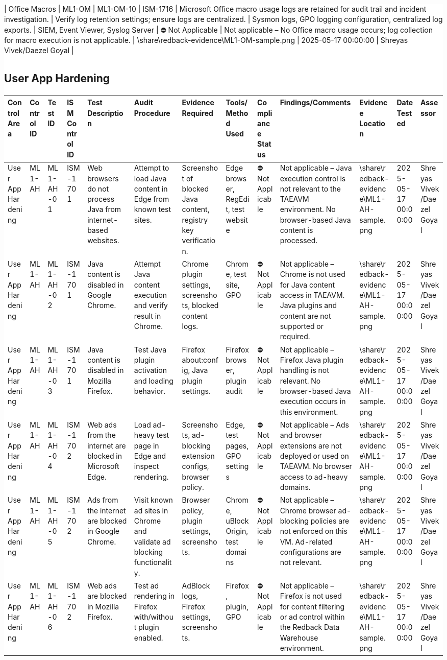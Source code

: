 | Office Macros | ML1-OM     | ML1-OM-10 | ISM-1716       | Microsoft Office macro usage logs are retained for audit trail and incident investigation.              | Verify log retention settings; ensure logs are centralized.                                 | Sysmon logs, GPO logging configuration, centralized log exports. | SIEM, Event Viewer, Syslog Server | ⛔ Not Applicable  | Not applicable – No Office macro usage occurs; log collection for macro execution is not applicable.                                                               | \\share\redback-evidence\ML1-OM-sample.png | 2025-05-17 00:00:00 | Shreyas Vivek/Daezel Goyal |

## User App Hardening

| Control Area       | Control ID | Test ID   | ISM Control ID | Test Description                                                                           | Audit Procedure                                                                | Evidence Required                                              | Tools/Method Used                   | Compliance Status | Findings/Comments                                                                                                                           | Evidence Location                          | Date Tested         | Assessor                   |
| :----------------- | :--------- | :-------- | :------------- | :----------------------------------------------------------------------------------------- | :----------------------------------------------------------------------------- | :------------------------------------------------------------- | :---------------------------------- | :---------------- | :------------------------------------------------------------------------------------------------------------------------------------------ | :----------------------------------------- | :------------------ | :------------------------- |
| User App Hardening | ML1-AH     | ML1-AH-01 | ISM-1701       | Web browsers do not process Java from internet-based websites.                             | Attempt to load Java content in Edge from known test sites.                    | Screenshot of blocked Java content, registry key verification. | Edge browser, RegEdit, test website | ⛔ Not Applicable | Not applicable – Java execution control is not relevant to the TAEAVM environment. No browser-based Java content is processed.              | \\share\redback-evidence\ML1-AH-sample.png | 2025-05-17 00:00:00 | Shreyas Vivek/Daezel Goyal |
| User App Hardening | ML1-AH     | ML1-AH-02 | ISM-1701       | Java content is disabled in Google Chrome.                                                 | Attempt Java content execution and verify result in Chrome.                    | Chrome plugin settings, screenshots, blocked content logs.     | Chrome, test site, GPO              | ⛔ Not Applicable | Not applicable – Chrome is not used for Java content access in TAEAVM. Java plugins and content are not supported or required.              | \\share\redback-evidence\ML1-AH-sample.png | 2025-05-17 00:00:00 | Shreyas Vivek/Daezel Goyal |
| User App Hardening | ML1-AH     | ML1-AH-03 | ISM-1701       | Java content is disabled in Mozilla Firefox.                                               | Test Java plugin activation and loading behavior.                              | Firefox about:config, Java plugin settings.                    | Firefox browser, plugin audit       | ⛔ Not Applicable | Not applicable – Firefox Java plugin handling is not relevant. No browser-based Java execution occurs in this environment.                  | \\share\redback-evidence\ML1-AH-sample.png | 2025-05-17 00:00:00 | Shreyas Vivek/Daezel Goyal |
| User App Hardening | ML1-AH     | ML1-AH-04 | ISM-1702       | Web ads from the internet are blocked in Microsoft Edge.                                   | Load ad-heavy test page in Edge and inspect rendering.                         | Screenshots, ad-blocking extension configs, browser policy.    | Edge, test pages, GPO settings      | ⛔ Not Applicable | Not applicable – Ads and browser extensions are not deployed or used on TAEAVM. No browser access to ad-heavy domains.                      | \\share\redback-evidence\ML1-AH-sample.png | 2025-05-17 00:00:00 | Shreyas Vivek/Daezel Goyal |
| User App Hardening | ML1-AH     | ML1-AH-05 | ISM-1702       | Ads from the internet are blocked in Google Chrome.                                        | Visit known ad sites in Chrome and validate ad blocking functionality.         | Browser policy, plugin settings, screenshots.                  | Chrome, uBlock Origin, test domains | ⛔ Not Applicable | Not applicable – Chrome browser ad-blocking policies are not enforced on this VM. Ad-related configurations are not relevant.               | \\share\redback-evidence\ML1-AH-sample.png | 2025-05-17 00:00:00 | Shreyas Vivek/Daezel Goyal |
| User App Hardening | ML1-AH     | ML1-AH-06 | ISM-1702       | Web ads are blocked in Mozilla Firefox.                                                    | Test ad rendering in Firefox with/without plugin enabled.                      | AdBlock logs, Firefox settings, screenshots.                   | Firefox, plugin, GPO                | ⛔ Not Applicable | Not applicable – Firefox is not used for content filtering or ad control within the Redback Data Warehouse environment.                     | \\share\redback-evidence\ML1-AH-sample.png | 2025-05-17 00:00:00 | Shreyas Vivek/Daezel Goyal |